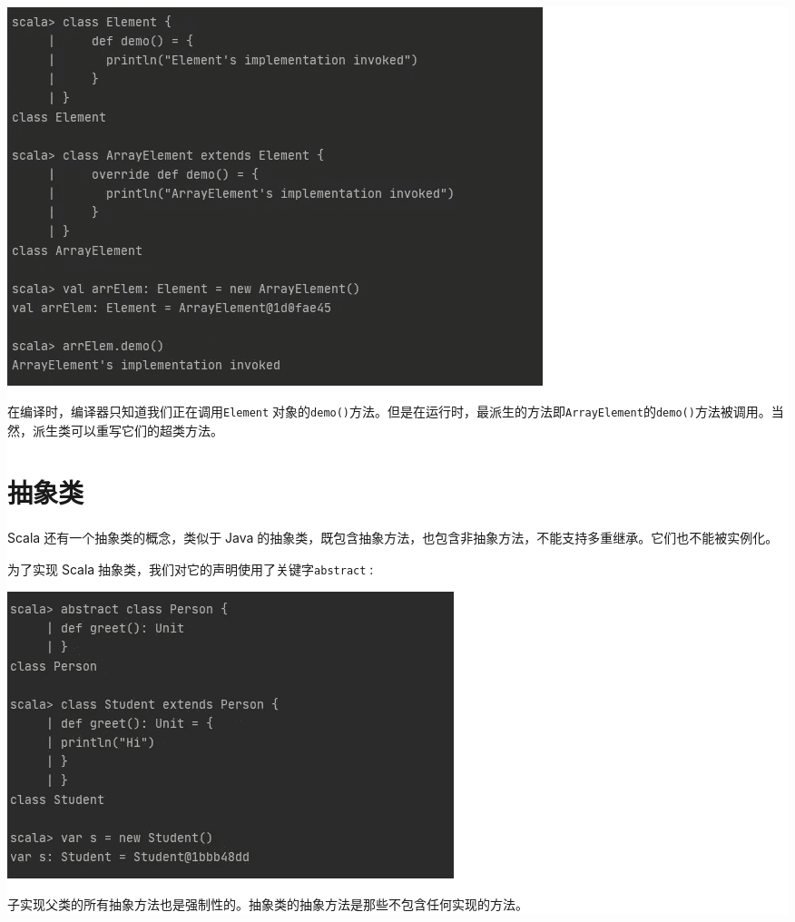 ![](img/efa31ace9284ef680506adc499bacc0e.png)

在编译时，编译器只知道我们正在调用`Element` 对象的`demo()`方法。但是在运行时，最派生的方法即`ArrayElement`的`demo()`方法被调用。当然，派生类可以重写它们的超类方法。

# 抽象类

Scala 还有一个抽象类的概念，类似于 Java 的抽象类，既包含抽象方法，也包含非抽象方法，不能支持多重继承。它们也不能被实例化。

为了实现 Scala 抽象类，我们对它的声明使用了关键字`abstract` :

![](img/cba66d90209f6d55078eb9dd25c73903.png)

子实现父类的所有抽象方法也是强制性的。抽象类的抽象方法是那些不包含任何实现的方法。
